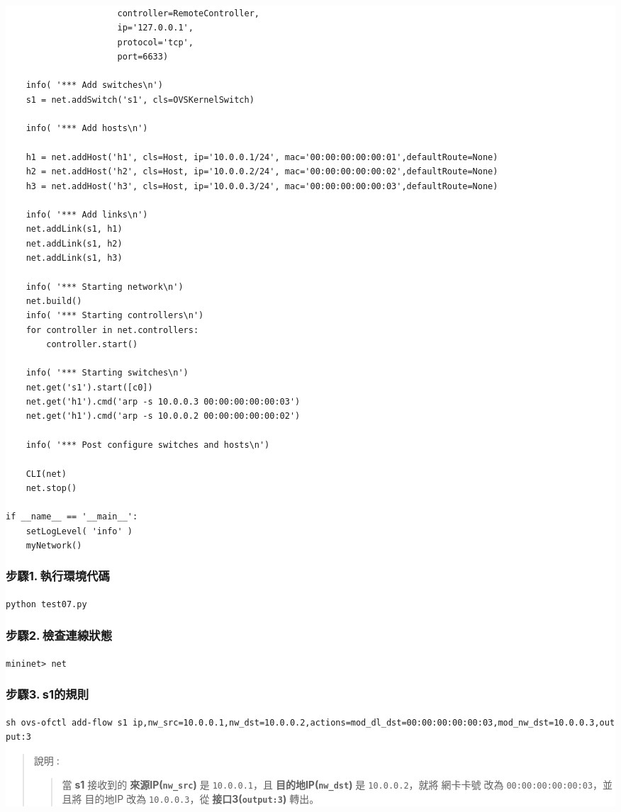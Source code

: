 ```
                      controller=RemoteController,
                      ip='127.0.0.1',
                      protocol='tcp',
                      port=6633)

    info( '*** Add switches\n')
    s1 = net.addSwitch('s1', cls=OVSKernelSwitch)

    info( '*** Add hosts\n')
    
    h1 = net.addHost('h1', cls=Host, ip='10.0.0.1/24', mac='00:00:00:00:00:01',defaultRoute=None)
    h2 = net.addHost('h2', cls=Host, ip='10.0.0.2/24', mac='00:00:00:00:00:02',defaultRoute=None)
    h3 = net.addHost('h3', cls=Host, ip='10.0.0.3/24', mac='00:00:00:00:00:03',defaultRoute=None)

    info( '*** Add links\n')
    net.addLink(s1, h1)
    net.addLink(s1, h2)
    net.addLink(s1, h3)

    info( '*** Starting network\n')
    net.build()
    info( '*** Starting controllers\n')
    for controller in net.controllers:
        controller.start()

    info( '*** Starting switches\n')
    net.get('s1').start([c0])
    net.get('h1').cmd('arp -s 10.0.0.3 00:00:00:00:00:03')
    net.get('h1').cmd('arp -s 10.0.0.2 00:00:00:00:00:02')

    info( '*** Post configure switches and hosts\n')

    CLI(net)
    net.stop()

if __name__ == '__main__':
    setLogLevel( 'info' )
    myNetwork()
```

### 步驟1. 執行環境代碼
```
python test07.py
```

### 步驟2. 檢查連線狀態
```
mininet> net
```

### 步驟3. s1的規則
```
sh ovs-ofctl add-flow s1 ip,nw_src=10.0.0.1,nw_dst=10.0.0.2,actions=mod_dl_dst=00:00:00:00:00:03,mod_nw_dst=10.0.0.3,output:3
```
> 說明 : 
>> 當 **s1** 接收到的 **來源IP(`nw_src`)** 是 `10.0.0.1`，且 **目的地IP(`nw_dst`)** 是 `10.0.0.2`，就將 網卡卡號 改為 `00:00:00:00:00:03`，並且將 目的地IP 改為 `10.0.0.3`，從 **接口3(`output:3`)** 轉出。
